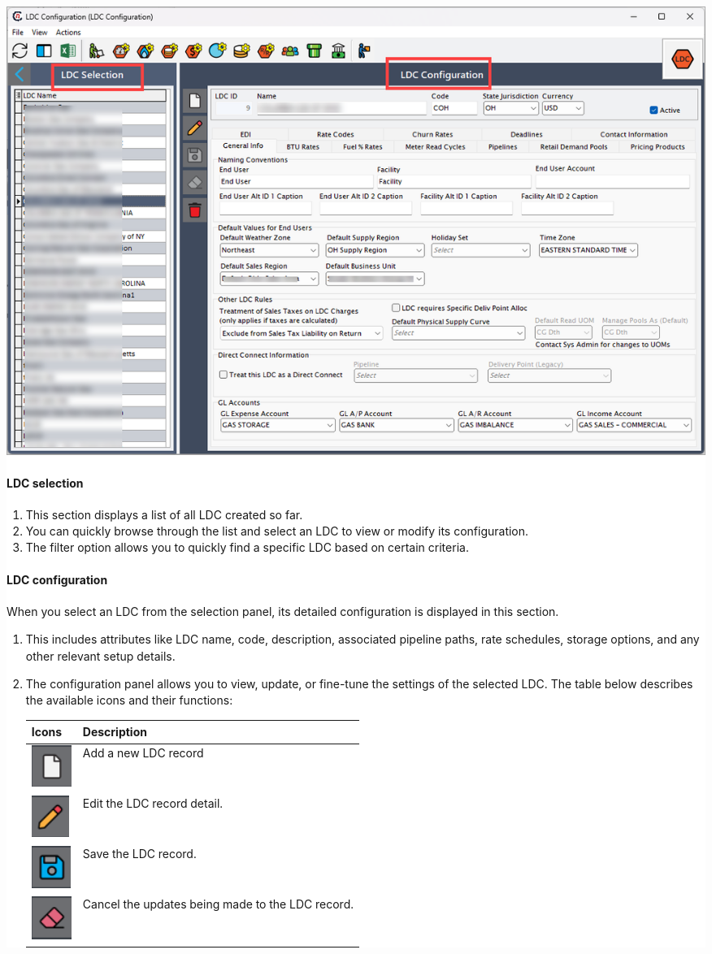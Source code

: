 ![ldc_configure_2](./images/ldc_configure_2.png)
   
#### LDC selection 

1. This section displays a list of all LDC created so far. 
2. You can quickly browse through the list and select an LDC to view or modify its configuration.
3. The filter option allows you to quickly find a specific LDC based on certain criteria.

#### LDC configuration

When you select an LDC from the selection panel, its detailed configuration is displayed in this section.

1. This includes attributes like LDC name, code, description, associated pipeline paths, rate schedules, storage options, and any other relevant setup details.
2. The configuration panel allows you to view, update, or fine-tune the settings of the selected LDC. The table below describes the available icons and their functions:

      | Icons      | Description                          |
      | ----------- | ------------------------------------ |
      | ![alt text](../etrm/images/icons/add_record_icon.png)        | Add a new LDC record |
      | ![alt text](../etrm/images/icons/edit_record_icon.png)    | Edit the LDC record detail. |
      | ![alt text](../etrm/images/icons/save_icon.png)        |  Save the LDC record. |
      | ![alt text](../etrm/images/icons/edit_current_icon.png)  | Cancel the updates being made to the LDC record. |